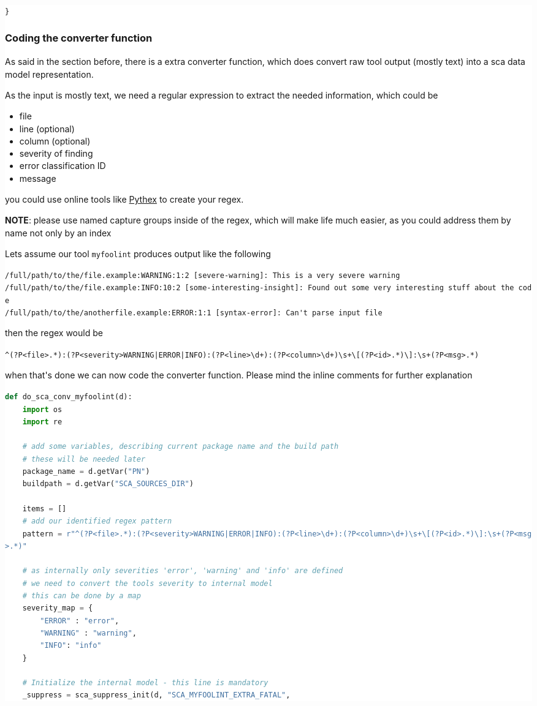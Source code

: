 ```bitbake
}
```

### Coding the converter function

As said in the section before, there is a extra converter function, which does convert raw tool output (mostly text) into a sca data model representation.

As the input is mostly text, we need a regular expression to extract the needed information, which could be

* file
* line (optional)
* column (optional)
* severity of finding
* error classification ID
* message

you could use online tools like [Pythex](https://pythex.org/) to create your regex.

**NOTE**: please use named capture groups inside of the regex, which will make life much easier, as you could address them by name not only by an index

Lets assume our tool `myfoolint` produces output like the following

```text
/full/path/to/the/file.example:WARNING:1:2 [severe-warning]: This is a very severe warning
/full/path/to/the/file.example:INFO:10:2 [some-interesting-insight]: Found out some very interesting stuff about the code
/full/path/to/the/anotherfile.example:ERROR:1:1 [syntax-error]: Can't parse input file
```

then the regex would be

```text
^(?P<file>.*):(?P<severity>WARNING|ERROR|INFO):(?P<line>\d+):(?P<column>\d+)\s+\[(?P<id>.*)\]:\s+(?P<msg>.*)
```

when that's done we can now code the converter function. Please mind the inline comments for further explanation

```python
def do_sca_conv_myfoolint(d):
    import os
    import re

    # add some variables, describing current package name and the build path
    # these will be needed later
    package_name = d.getVar("PN")
    buildpath = d.getVar("SCA_SOURCES_DIR")

    items = []
    # add our identified regex pattern
    pattern = r"^(?P<file>.*):(?P<severity>WARNING|ERROR|INFO):(?P<line>\d+):(?P<column>\d+)\s+\[(?P<id>.*)\]:\s+(?P<msg>.*)"

    # as internally only severities 'error', 'warning' and 'info' are defined
    # we need to convert the tools severity to internal model
    # this can be done by a map
    severity_map = {
        "ERROR" : "error",
        "WARNING" : "warning",
        "INFO": "info"
    }

    # Initialize the internal model - this line is mandatory
    _suppress = sca_suppress_init(d, "SCA_MYFOOLINT_EXTRA_FATAL",
```